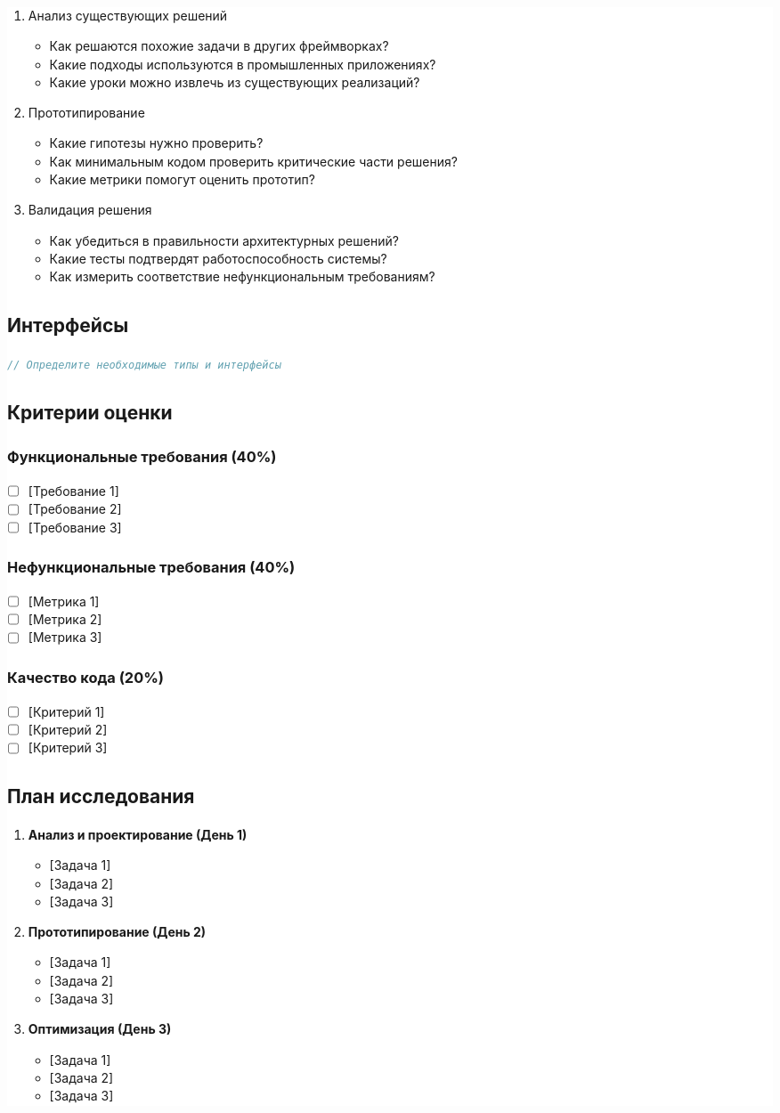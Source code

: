 1. Анализ существующих решений
   - Как решаются похожие задачи в других фреймворках?
   - Какие подходы используются в промышленных приложениях?
   - Какие уроки можно извлечь из существующих реализаций?

2. Прототипирование
   - Какие гипотезы нужно проверить?
   - Как минимальным кодом проверить критические части решения?
   - Какие метрики помогут оценить прототип?

3. Валидация решения
   - Как убедиться в правильности архитектурных решений?
   - Какие тесты подтвердят работоспособность системы?
   - Как измерить соответствие нефункциональным требованиям?

## Интерфейсы

```typescript
// Определите необходимые типы и интерфейсы
```

## Критерии оценки

### Функциональные требования (40%)
- [ ] [Требование 1]
- [ ] [Требование 2]
- [ ] [Требование 3]

### Нефункциональные требования (40%)
- [ ] [Метрика 1]
- [ ] [Метрика 2]
- [ ] [Метрика 3]

### Качество кода (20%)
- [ ] [Критерий 1]
- [ ] [Критерий 2]
- [ ] [Критерий 3]

## План исследования

1. **Анализ и проектирование (День 1)**
   - [Задача 1]
   - [Задача 2]
   - [Задача 3]

2. **Прототипирование (День 2)**
   - [Задача 1]
   - [Задача 2]
   - [Задача 3]

3. **Оптимизация (День 3)**
   - [Задача 1]
   - [Задача 2]
   - [Задача 3]
